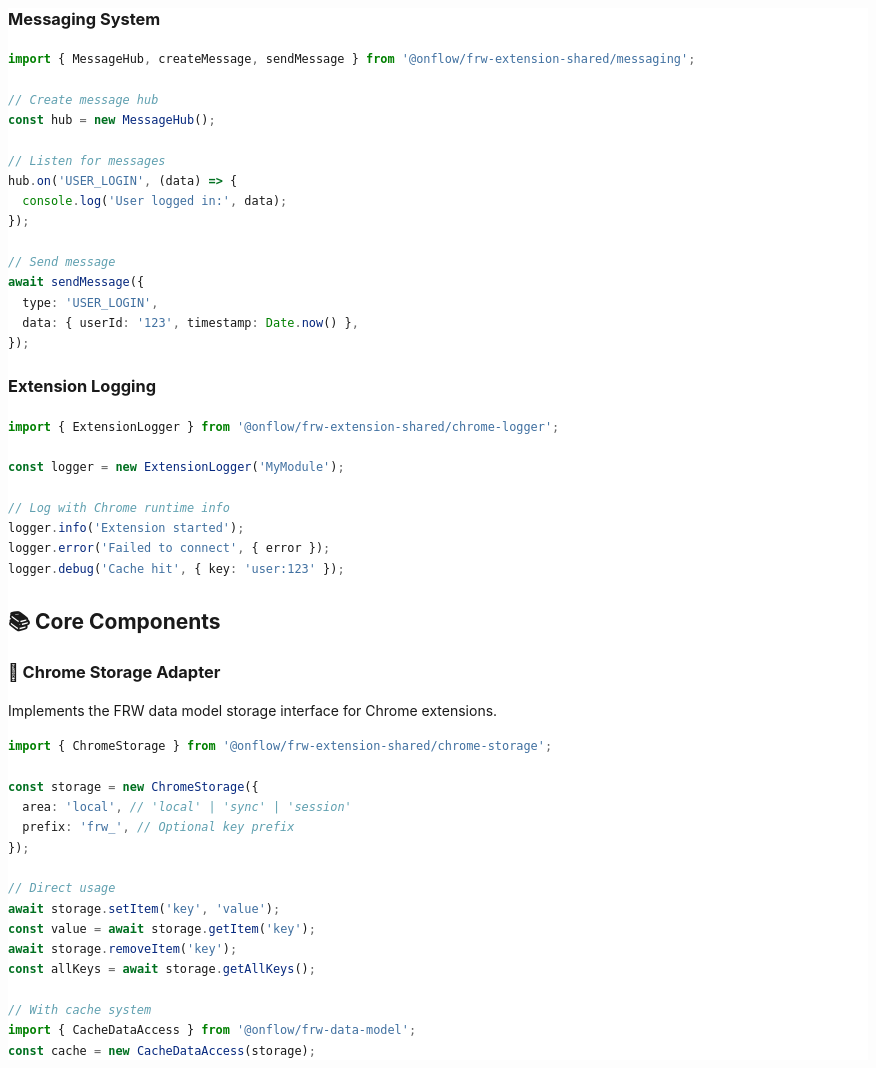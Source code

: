 ### Messaging System

```typescript
import { MessageHub, createMessage, sendMessage } from '@onflow/frw-extension-shared/messaging';

// Create message hub
const hub = new MessageHub();

// Listen for messages
hub.on('USER_LOGIN', (data) => {
  console.log('User logged in:', data);
});

// Send message
await sendMessage({
  type: 'USER_LOGIN',
  data: { userId: '123', timestamp: Date.now() },
});
```

### Extension Logging

```typescript
import { ExtensionLogger } from '@onflow/frw-extension-shared/chrome-logger';

const logger = new ExtensionLogger('MyModule');

// Log with Chrome runtime info
logger.info('Extension started');
logger.error('Failed to connect', { error });
logger.debug('Cache hit', { key: 'user:123' });
```

## 📚 Core Components

### 💾 Chrome Storage Adapter

Implements the FRW data model storage interface for Chrome extensions.

```typescript
import { ChromeStorage } from '@onflow/frw-extension-shared/chrome-storage';

const storage = new ChromeStorage({
  area: 'local', // 'local' | 'sync' | 'session'
  prefix: 'frw_', // Optional key prefix
});

// Direct usage
await storage.setItem('key', 'value');
const value = await storage.getItem('key');
await storage.removeItem('key');
const allKeys = await storage.getAllKeys();

// With cache system
import { CacheDataAccess } from '@onflow/frw-data-model';
const cache = new CacheDataAccess(storage);
```
